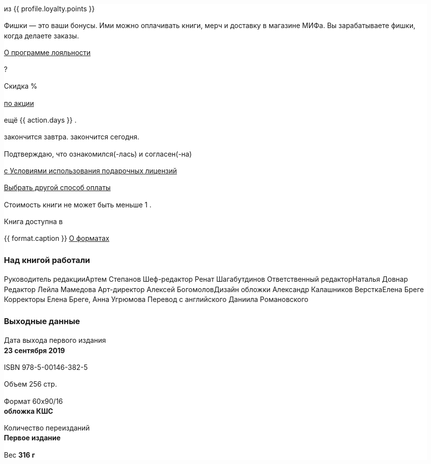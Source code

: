  из {{ profile.loyalty.points }}
 


 Фишки — это ваши бонусы. Ими можно оплачивать книги, мерч и доставку
 в магазине МИФа. Вы зарабатываете фишки, когда делаете заказы.
 
[О программе лояльности](/mifchip/)

 ?
 

 Скидка %
 
[по акции]({{%20action.audiobook.block.conditions_link%20}})

 ещё {{ action.days }}
.
 
закончится завтра.
закончится сегодня.

 Подтверждаю, что ознакомился(-лась) и согласен(-на)
   

[с Условиями использования подарочных лицензий](/usloviya-akcij/usloviia-ispolzovaniia-podarocnyx-licenzii-promokodov/) 

[Выбрать другой способ оплаты](javascript:void(0);)


 Стоимость книги не может быть меньше 1 .
 
 Книга доступна в
 
{{ format.caption }}
[О форматах](/about/faq/#audio)

### Над книгой работали


Руководитель редакцииАртем Степанов Шеф-редактор Ренат Шагабутдинов Ответственный редакторНаталья Довнар Редактор Лейла Мамедова Арт-директор Алексей БогомоловДизайн обложки Александр Калашников ВерсткаЕлена Бреге Корректоры Елена Бреге, Анна Угрюмова Перевод с английского Даниила Романовского 
### Выходные данные


Дата выхода первого издания  
 **23 сентября 2019**


ISBN 978-5-00146-382-5


Объем 256 стр.


Формат 60х90/16  
 **обложка КШС**


Количество переизданий  
 **Первое издание**


Вес **316 г**